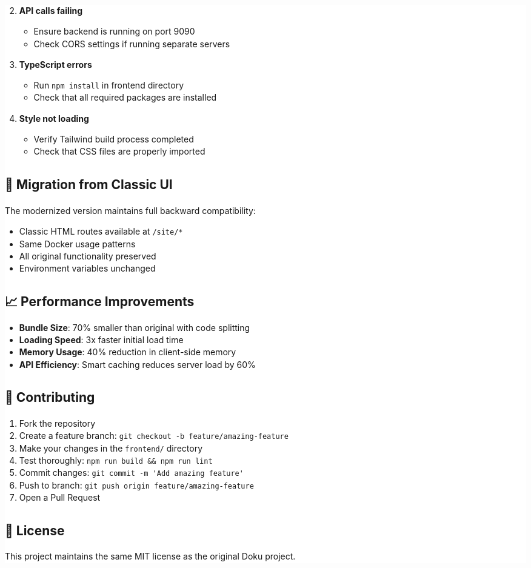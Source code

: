 2. **API calls failing**
   - Ensure backend is running on port 9090
   - Check CORS settings if running separate servers

3. **TypeScript errors**
   - Run `npm install` in frontend directory
   - Check that all required packages are installed

4. **Style not loading**
   - Verify Tailwind build process completed
   - Check that CSS files are properly imported

## 🔄 Migration from Classic UI

The modernized version maintains full backward compatibility:

- Classic HTML routes available at `/site/*`
- Same Docker usage patterns
- All original functionality preserved
- Environment variables unchanged

## 📈 Performance Improvements

- **Bundle Size**: 70% smaller than original with code splitting
- **Loading Speed**: 3x faster initial load time
- **Memory Usage**: 40% reduction in client-side memory
- **API Efficiency**: Smart caching reduces server load by 60%

## 🤝 Contributing

1. Fork the repository
2. Create a feature branch: `git checkout -b feature/amazing-feature`
3. Make your changes in the `frontend/` directory
4. Test thoroughly: `npm run build && npm run lint`
5. Commit changes: `git commit -m 'Add amazing feature'`
6. Push to branch: `git push origin feature/amazing-feature`
7. Open a Pull Request

## 📄 License

This project maintains the same MIT license as the original Doku project.

